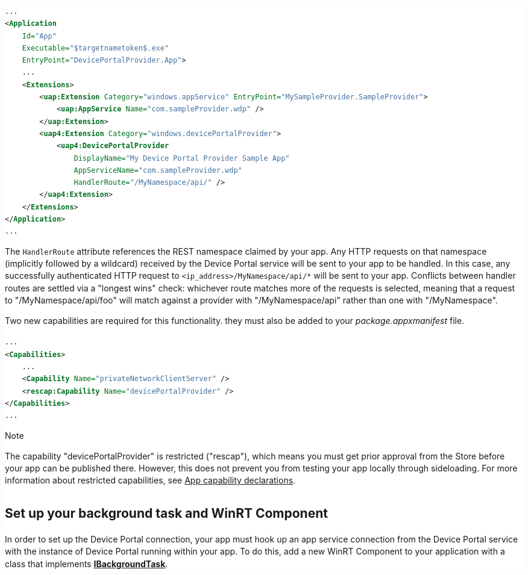 ```xml
...   
<Application 
    Id="App" 
    Executable="$targetnametoken$.exe"
    EntryPoint="DevicePortalProvider.App">
    ...
    <Extensions>
        <uap:Extension Category="windows.appService" EntryPoint="MySampleProvider.SampleProvider">
            <uap:AppService Name="com.sampleProvider.wdp" />
        </uap:Extension>
        <uap4:Extension Category="windows.devicePortalProvider">
            <uap4:DevicePortalProvider 
                DisplayName="My Device Portal Provider Sample App" 
                AppServiceName="com.sampleProvider.wdp" 
                HandlerRoute="/MyNamespace/api/" />
        </uap4:Extension>
    </Extensions>
</Application>
...
```

The `HandlerRoute` attribute references the REST namespace claimed by your app. Any HTTP requests on that namespace (implicitly followed by a wildcard) received by the Device Portal service will be sent to your app to be handled. In this case, any successfully authenticated HTTP request to `<ip_address>/MyNamespace/api/*` will be sent to your app. Conflicts between handler routes are settled via a "longest wins" check: whichever route matches more of the requests is selected, meaning that a request to "/MyNamespace/api/foo" will match against a provider with "/MyNamespace/api" rather than one with "/MyNamespace".  

Two new capabilities are required for this functionality. they must also be added to your *package.appxmanifest* file.

```xml
...
<Capabilities>
    ...
    <Capability Name="privateNetworkClientServer" />
    <rescap:Capability Name="devicePortalProvider" />
</Capabilities>
...
```

> [!NOTE]
> The capability "devicePortalProvider" is restricted ("rescap"), which means you must get prior approval from the Store before your app can be published there. However, this does not prevent you from testing your app locally through sideloading. For more information about restricted capabilities, see [App capability declarations](https://docs.microsoft.com/windows/uwp/packaging/app-capability-declarations).

## Set up your background task and WinRT Component
In order to set up the Device Portal connection, your app must hook up an app service connection from the Device Portal service with the instance of Device Portal running within your app. To do this, add a new WinRT Component to your application with a class that implements [**IBackgroundTask**](https://docs.microsoft.com/uwp/api/windows.applicationmodel.background.ibackgroundtask).
